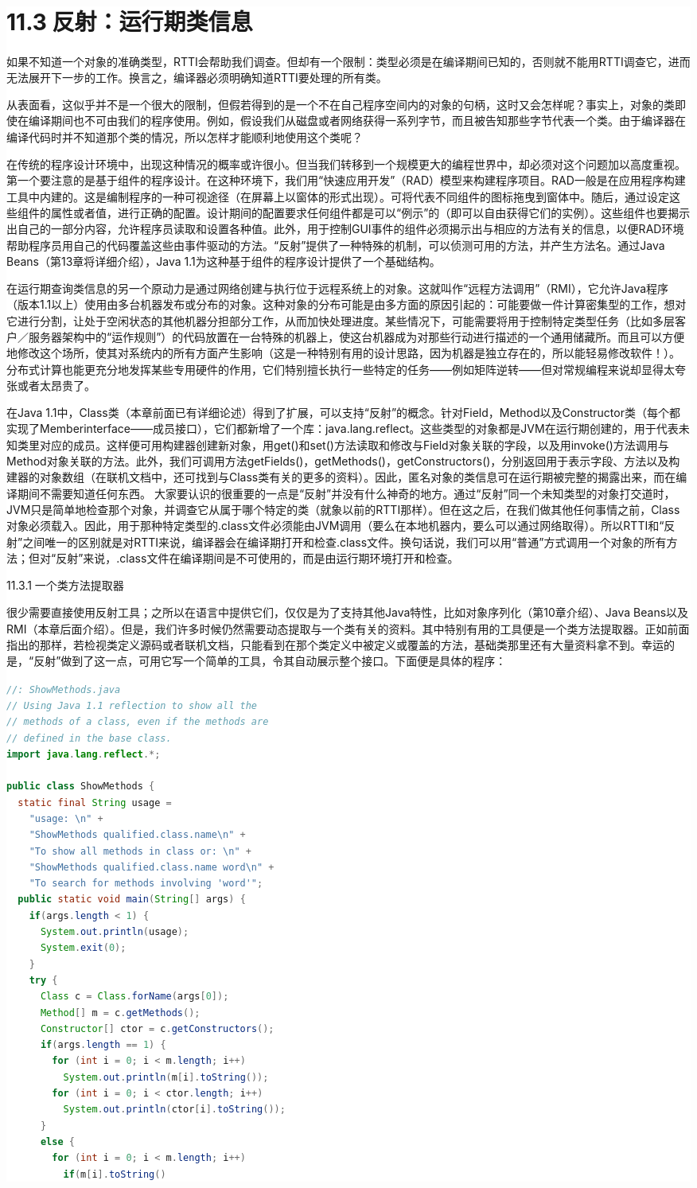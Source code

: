 # 11.3 反射：运行期类信息


如果不知道一个对象的准确类型，RTTI会帮助我们调查。但却有一个限制：类型必须是在编译期间已知的，否则就不能用RTTI调查它，进而无法展开下一步的工作。换言之，编译器必须明确知道RTTI要处理的所有类。

从表面看，这似乎并不是一个很大的限制，但假若得到的是一个不在自己程序空间内的对象的句柄，这时又会怎样呢？事实上，对象的类即使在编译期间也不可由我们的程序使用。例如，假设我们从磁盘或者网络获得一系列字节，而且被告知那些字节代表一个类。由于编译器在编译代码时并不知道那个类的情况，所以怎样才能顺利地使用这个类呢？

在传统的程序设计环境中，出现这种情况的概率或许很小。但当我们转移到一个规模更大的编程世界中，却必须对这个问题加以高度重视。第一个要注意的是基于组件的程序设计。在这种环境下，我们用“快速应用开发”（RAD）模型来构建程序项目。RAD一般是在应用程序构建工具中内建的。这是编制程序的一种可视途径（在屏幕上以窗体的形式出现）。可将代表不同组件的图标拖曳到窗体中。随后，通过设定这些组件的属性或者值，进行正确的配置。设计期间的配置要求任何组件都是可以“例示”的（即可以自由获得它们的实例）。这些组件也要揭示出自己的一部分内容，允许程序员读取和设置各种值。此外，用于控制GUI事件的组件必须揭示出与相应的方法有关的信息，以便RAD环境帮助程序员用自己的代码覆盖这些由事件驱动的方法。“反射”提供了一种特殊的机制，可以侦测可用的方法，并产生方法名。通过Java Beans（第13章将详细介绍），Java 1.1为这种基于组件的程序设计提供了一个基础结构。

在运行期查询类信息的另一个原动力是通过网络创建与执行位于远程系统上的对象。这就叫作“远程方法调用”（RMI），它允许Java程序（版本1.1以上）使用由多台机器发布或分布的对象。这种对象的分布可能是由多方面的原因引起的：可能要做一件计算密集型的工作，想对它进行分割，让处于空闲状态的其他机器分担部分工作，从而加快处理进度。某些情况下，可能需要将用于控制特定类型任务（比如多层客户／服务器架构中的“运作规则”）的代码放置在一台特殊的机器上，使这台机器成为对那些行动进行描述的一个通用储藏所。而且可以方便地修改这个场所，使其对系统内的所有方面产生影响（这是一种特别有用的设计思路，因为机器是独立存在的，所以能轻易修改软件！）。分布式计算也能更充分地发挥某些专用硬件的作用，它们特别擅长执行一些特定的任务——例如矩阵逆转——但对常规编程来说却显得太夸张或者太昂贵了。

在Java 1.1中，Class类（本章前面已有详细论述）得到了扩展，可以支持“反射”的概念。针对Field，Method以及Constructor类（每个都实现了Memberinterface——成员接口），它们都新增了一个库：java.lang.reflect。这些类型的对象都是JVM在运行期创建的，用于代表未知类里对应的成员。这样便可用构建器创建新对象，用get()和set()方法读取和修改与Field对象关联的字段，以及用invoke()方法调用与Method对象关联的方法。此外，我们可调用方法getFields()，getMethods()，getConstructors()，分别返回用于表示字段、方法以及构建器的对象数组（在联机文档中，还可找到与Class类有关的更多的资料）。因此，匿名对象的类信息可在运行期被完整的揭露出来，而在编译期间不需要知道任何东西。
大家要认识的很重要的一点是“反射”并没有什么神奇的地方。通过“反射”同一个未知类型的对象打交道时，JVM只是简单地检查那个对象，并调查它从属于哪个特定的类（就象以前的RTTI那样）。但在这之后，在我们做其他任何事情之前，Class对象必须载入。因此，用于那种特定类型的.class文件必须能由JVM调用（要么在本地机器内，要么可以通过网络取得）。所以RTTI和“反射”之间唯一的区别就是对RTTI来说，编译器会在编译期打开和检查.class文件。换句话说，我们可以用“普通”方式调用一个对象的所有方法；但对“反射”来说，.class文件在编译期间是不可使用的，而是由运行期环境打开和检查。

11.3.1 一个类方法提取器

很少需要直接使用反射工具；之所以在语言中提供它们，仅仅是为了支持其他Java特性，比如对象序列化（第10章介绍）、Java Beans以及RMI（本章后面介绍）。但是，我们许多时候仍然需要动态提取与一个类有关的资料。其中特别有用的工具便是一个类方法提取器。正如前面指出的那样，若检视类定义源码或者联机文档，只能看到在那个类定义中被定义或覆盖的方法，基础类那里还有大量资料拿不到。幸运的是，“反射”做到了这一点，可用它写一个简单的工具，令其自动展示整个接口。下面便是具体的程序：

``` Java
//: ShowMethods.java
// Using Java 1.1 reflection to show all the 
// methods of a class, even if the methods are 
// defined in the base class.
import java.lang.reflect.*;

public class ShowMethods {
  static final String usage =
    "usage: \n" +
    "ShowMethods qualified.class.name\n" +
    "To show all methods in class or: \n" +
    "ShowMethods qualified.class.name word\n" +
    "To search for methods involving 'word'";
  public static void main(String[] args) {
    if(args.length < 1) {
      System.out.println(usage);
      System.exit(0);
    }
    try {
      Class c = Class.forName(args[0]);
      Method[] m = c.getMethods();
      Constructor[] ctor = c.getConstructors();
      if(args.length == 1) {
        for (int i = 0; i < m.length; i++)
          System.out.println(m[i].toString());
        for (int i = 0; i < ctor.length; i++)
          System.out.println(ctor[i].toString());
      } 
      else {
        for (int i = 0; i < m.length; i++)
          if(m[i].toString()
```